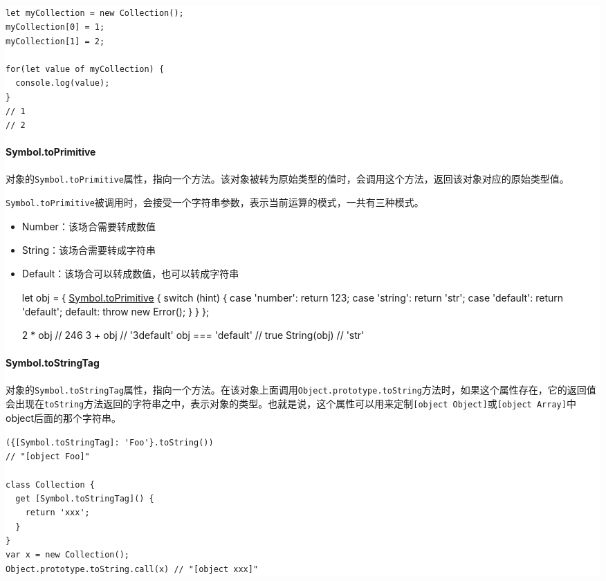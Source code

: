 	let myCollection = new Collection();
	myCollection[0] = 1;
	myCollection[1] = 2;
	
	for(let value of myCollection) {
	  console.log(value);
	}
	// 1
	// 2

#### Symbol.toPrimitive

对象的`Symbol.toPrimitive`属性，指向一个方法。该对象被转为原始类型的值时，会调用这个方法，返回该对象对应的原始类型值。

`Symbol.toPrimitive`被调用时，会接受一个字符串参数，表示当前运算的模式，一共有三种模式。

- Number：该场合需要转成数值
- String：该场合需要转成字符串
- Default：该场合可以转成数值，也可以转成字符串
	
	let obj = {
	  [Symbol.toPrimitive](hint) {
	    switch (hint) {
	      case 'number':
	        return 123;
	      case 'string':
	        return 'str';
	      case 'default':
	        return 'default';
	      default:
	        throw new Error();
	     }
	   }
	};
	
	2 * obj // 246
	3 + obj // '3default'
	obj === 'default' // true
	String(obj) // 'str'

#### Symbol.toStringTag

对象的`Symbol.toStringTag`属性，指向一个方法。在该对象上面调用`Object.prototype.toString`方法时，如果这个属性存在，它的返回值会出现在`toString`方法返回的字符串之中，表示对象的类型。也就是说，这个属性可以用来定制`[object Object]`或`[object Array]`中object后面的那个字符串。
	
	({[Symbol.toStringTag]: 'Foo'}.toString())
	// "[object Foo]"
	
	class Collection {
	  get [Symbol.toStringTag]() {
	    return 'xxx';
	  }
	}
	var x = new Collection();
	Object.prototype.toString.call(x) // "[object xxx]"
